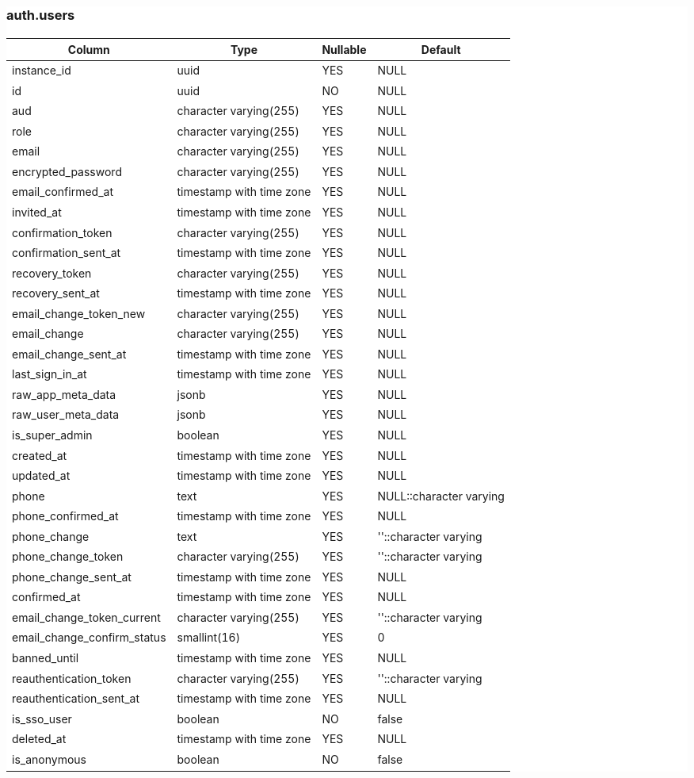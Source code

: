 ### auth.users

| Column | Type | Nullable | Default |
|--------|------|----------|----------|
| instance_id | uuid | YES | NULL |
| id | uuid | NO | NULL |
| aud | character varying(255) | YES | NULL |
| role | character varying(255) | YES | NULL |
| email | character varying(255) | YES | NULL |
| encrypted_password | character varying(255) | YES | NULL |
| email_confirmed_at | timestamp with time zone | YES | NULL |
| invited_at | timestamp with time zone | YES | NULL |
| confirmation_token | character varying(255) | YES | NULL |
| confirmation_sent_at | timestamp with time zone | YES | NULL |
| recovery_token | character varying(255) | YES | NULL |
| recovery_sent_at | timestamp with time zone | YES | NULL |
| email_change_token_new | character varying(255) | YES | NULL |
| email_change | character varying(255) | YES | NULL |
| email_change_sent_at | timestamp with time zone | YES | NULL |
| last_sign_in_at | timestamp with time zone | YES | NULL |
| raw_app_meta_data | jsonb | YES | NULL |
| raw_user_meta_data | jsonb | YES | NULL |
| is_super_admin | boolean | YES | NULL |
| created_at | timestamp with time zone | YES | NULL |
| updated_at | timestamp with time zone | YES | NULL |
| phone | text | YES | NULL::character varying |
| phone_confirmed_at | timestamp with time zone | YES | NULL |
| phone_change | text | YES | ''::character varying |
| phone_change_token | character varying(255) | YES | ''::character varying |
| phone_change_sent_at | timestamp with time zone | YES | NULL |
| confirmed_at | timestamp with time zone | YES | NULL |
| email_change_token_current | character varying(255) | YES | ''::character varying |
| email_change_confirm_status | smallint(16) | YES | 0 |
| banned_until | timestamp with time zone | YES | NULL |
| reauthentication_token | character varying(255) | YES | ''::character varying |
| reauthentication_sent_at | timestamp with time zone | YES | NULL |
| is_sso_user | boolean | NO | false |
| deleted_at | timestamp with time zone | YES | NULL |
| is_anonymous | boolean | NO | false |
